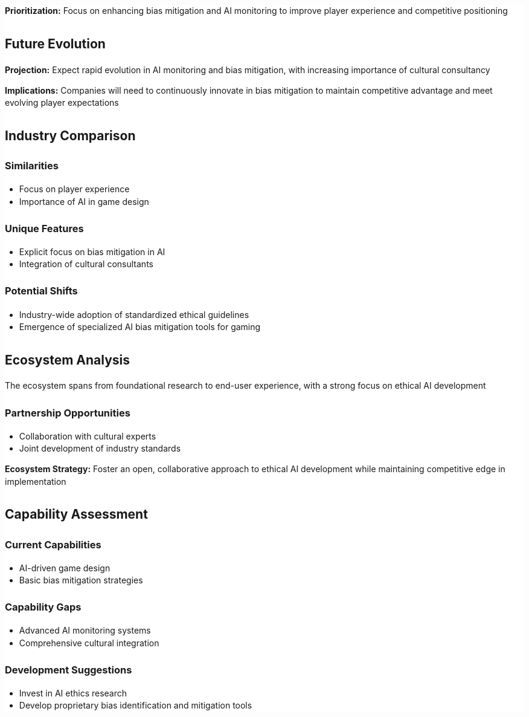 **Prioritization:** Focus on enhancing bias mitigation and AI monitoring to improve player experience and competitive positioning

## Future Evolution

**Projection:** Expect rapid evolution in AI monitoring and bias mitigation, with increasing importance of cultural consultancy

**Implications:** Companies will need to continuously innovate in bias mitigation to maintain competitive advantage and meet evolving player expectations

## Industry Comparison

### Similarities
- Focus on player experience
- Importance of AI in game design

### Unique Features
- Explicit focus on bias mitigation in AI
- Integration of cultural consultants

### Potential Shifts
- Industry-wide adoption of standardized ethical guidelines
- Emergence of specialized AI bias mitigation tools for gaming

## Ecosystem Analysis

The ecosystem spans from foundational research to end-user experience, with a strong focus on ethical AI development

### Partnership Opportunities
- Collaboration with cultural experts
- Joint development of industry standards

**Ecosystem Strategy:** Foster an open, collaborative approach to ethical AI development while maintaining competitive edge in implementation

## Capability Assessment

### Current Capabilities
- AI-driven game design
- Basic bias mitigation strategies

### Capability Gaps
- Advanced AI monitoring systems
- Comprehensive cultural integration

### Development Suggestions
- Invest in AI ethics research
- Develop proprietary bias identification and mitigation tools
